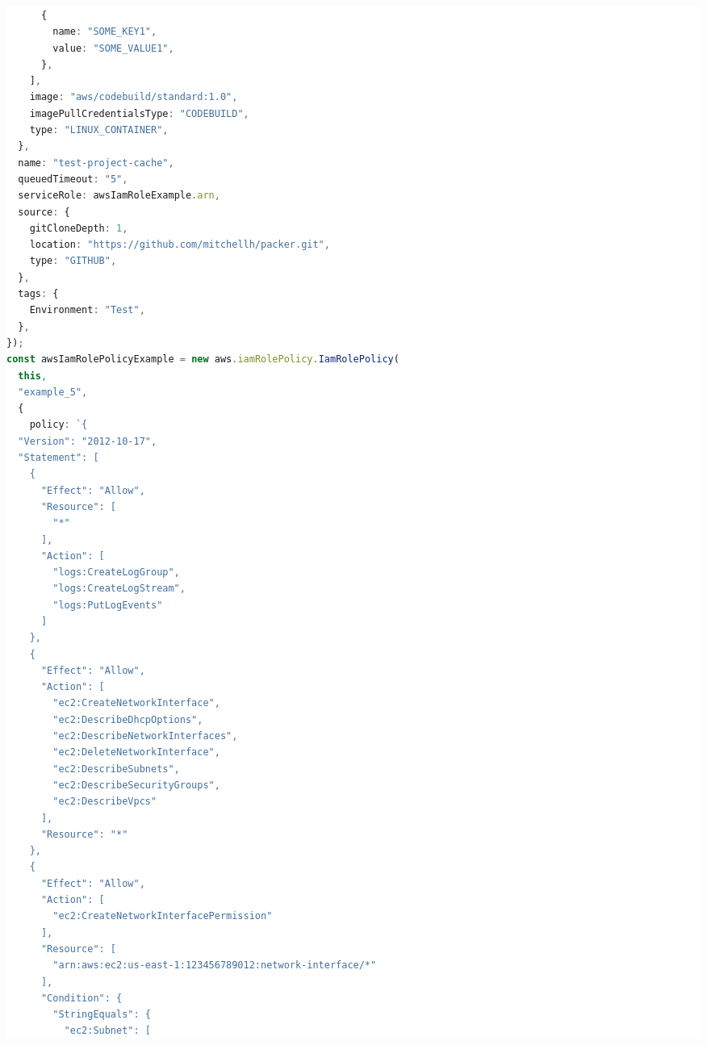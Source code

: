 ```typescript
      {
        name: "SOME_KEY1",
        value: "SOME_VALUE1",
      },
    ],
    image: "aws/codebuild/standard:1.0",
    imagePullCredentialsType: "CODEBUILD",
    type: "LINUX_CONTAINER",
  },
  name: "test-project-cache",
  queuedTimeout: "5",
  serviceRole: awsIamRoleExample.arn,
  source: {
    gitCloneDepth: 1,
    location: "https://github.com/mitchellh/packer.git",
    type: "GITHUB",
  },
  tags: {
    Environment: "Test",
  },
});
const awsIamRolePolicyExample = new aws.iamRolePolicy.IamRolePolicy(
  this,
  "example_5",
  {
    policy: `{
  "Version": "2012-10-17",
  "Statement": [
    {
      "Effect": "Allow",
      "Resource": [
        "*"
      ],
      "Action": [
        "logs:CreateLogGroup",
        "logs:CreateLogStream",
        "logs:PutLogEvents"
      ]
    },
    {
      "Effect": "Allow",
      "Action": [
        "ec2:CreateNetworkInterface",
        "ec2:DescribeDhcpOptions",
        "ec2:DescribeNetworkInterfaces",
        "ec2:DeleteNetworkInterface",
        "ec2:DescribeSubnets",
        "ec2:DescribeSecurityGroups",
        "ec2:DescribeVpcs"
      ],
      "Resource": "*"
    },
    {
      "Effect": "Allow",
      "Action": [
        "ec2:CreateNetworkInterfacePermission"
      ],
      "Resource": [
        "arn:aws:ec2:us-east-1:123456789012:network-interface/*"
      ],
      "Condition": {
        "StringEquals": {
          "ec2:Subnet": [
```